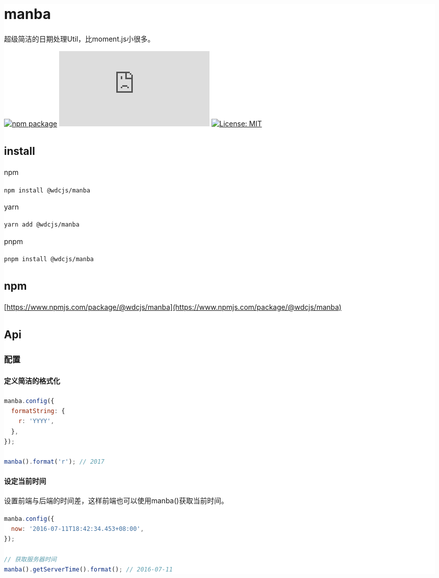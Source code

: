 # manba

超级简洁的日期处理Util，比moment.js小很多。

[![npm package](https://img.shields.io/npm/v/@wdcjs/manba.svg)](https://www.npmjs.org/package/@wdcjs/manba)
![JS gzip size](http://img.badgesize.io/https://unpkg.com/@wdcjs/manba/dist/index.js?compression=gzip&label=gzip%20size:%20JS)
[![License: MIT](https://img.shields.io/badge/License-MIT-yellow.svg)](LICENSE)

## install

npm

```sh
npm install @wdcjs/manba
```

yarn

```sh
yarn add @wdcjs/manba
```

pnpm

```sh
pnpm install @wdcjs/manba
```

## npm

[https://www.npmjs.com/package/@wdcjs/manba](https://www.npmjs.com/package/@wdcjs/manba)

## Api

### 配置

#### 定义简洁的格式化

```javascript
manba.config({
  formatString: {
    r: 'YYYY',
  },
});

manba().format('r'); // 2017
```

#### 设定当前时间

设置前端与后端的时间差，这样前端也可以使用manba()获取当前时间。

```javascript
manba.config({
  now: '2016-07-11T18:42:34.453+08:00',
});

// 获取服务器时间
manba().getServerTime().format(); // 2016-07-11
```
